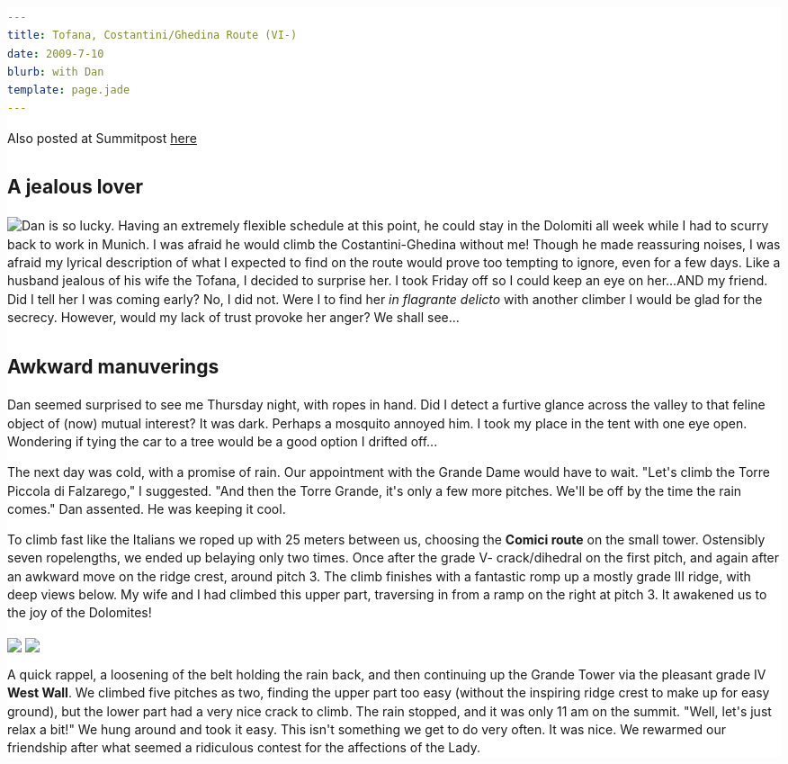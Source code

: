```yaml
---
title: Tofana, Costantini/Ghedina Route (VI-)
date: 2009-7-10
blurb: with Dan
template: page.jade
---
```


Also posted at Summitpost [here](http://www.summitpost.org/say-costantini-ghedina-three-times-fast/530333)

A jealous lover
---

<a href="http://www.flickr.com/photos/ripsawridge/3716792700/"><img align="left" src="http://farm3.static.flickr.com/2660/3716792700_8624dbab47.jpg"></a>

Dan is so lucky. Having an extremely flexible schedule at this point, he could stay in the Dolomiti all week while I had to scurry back to work in Munich. I was afraid he would climb the Costantini-Ghedina without me! Though he made reassuring noises, I was afraid my lyrical description of what I expected to find on the route would prove too tempting to ignore, even for a few days. Like a husband jealous of his wife the Tofana, I decided to surprise her. I took Friday off so I could keep an eye on her...AND my friend. Did I tell her I was coming early? No, I did not. Were I to find her <i>in flagrante delicto</i> with another climber I would be glad for the secrecy. However, would my lack of trust provoke her anger? We shall see...

Awkward manuverings
---

Dan seemed surprised to see me Thursday night, with ropes in hand. Did I detect a furtive glance across the valley to that feline object of (now) mutual interest? It was dark. Perhaps a mosquito annoyed him. I took my place in the tent with one eye open. Wondering if tying the car to a tree would be a good option I drifted off...

The next day was cold, with a promise of rain. Our appointment with the Grande Dame would have to wait. "Let's climb the Torre Piccola di Falzarego," I suggested. "And then the Torre Grande, it's only a few more pitches. We'll be off by the time the rain comes." Dan assented. He was keeping it cool. 

To climb fast like the Italians we roped up with 25 meters between us, choosing the <b>Comici route</b> on the small tower. Ostensibly seven ropelengths, we ended up belaying only two times. Once after the grade V- crack/dihedral on the first pitch, and again after an awkward move on the ridge crest, around pitch 3. The climb finishes with a fantastic romp up a mostly grade III ridge, with deep views below. My wife and I had climbed this upper part, traversing in from a ramp on the right at pitch 3. It awakened us to the joy of the Dolomites! 

<a href="http://www.flickr.com/photos/ripsawridge/3716652130/"><img align="center" src="http://farm3.static.flickr.com/2515/3716652130_3413eb46ed.jpg"></a>
<a href="http://www.flickr.com/photos/ripsawridge/3715838881/"><img align="center" src="http://farm4.static.flickr.com/3515/3715838881_952309041b.jpg"></a>

A quick rappel, a loosening of the belt holding the rain back, and then continuing up the Grande Tower via the pleasant grade IV <b>West Wall</b>. We climbed five pitches as two, finding the upper part too easy (without the inspiring ridge crest to make up for easy ground), but the lower part had a very nice crack to climb. The rain stopped, and it was only 11 am on the summit. "Well, let's just relax a bit!" We hung around and took it easy. This isn't something we get to do very often. It was nice. We rewarmed our friendship after what seemed a ridiculous contest for the affections of the Lady.
